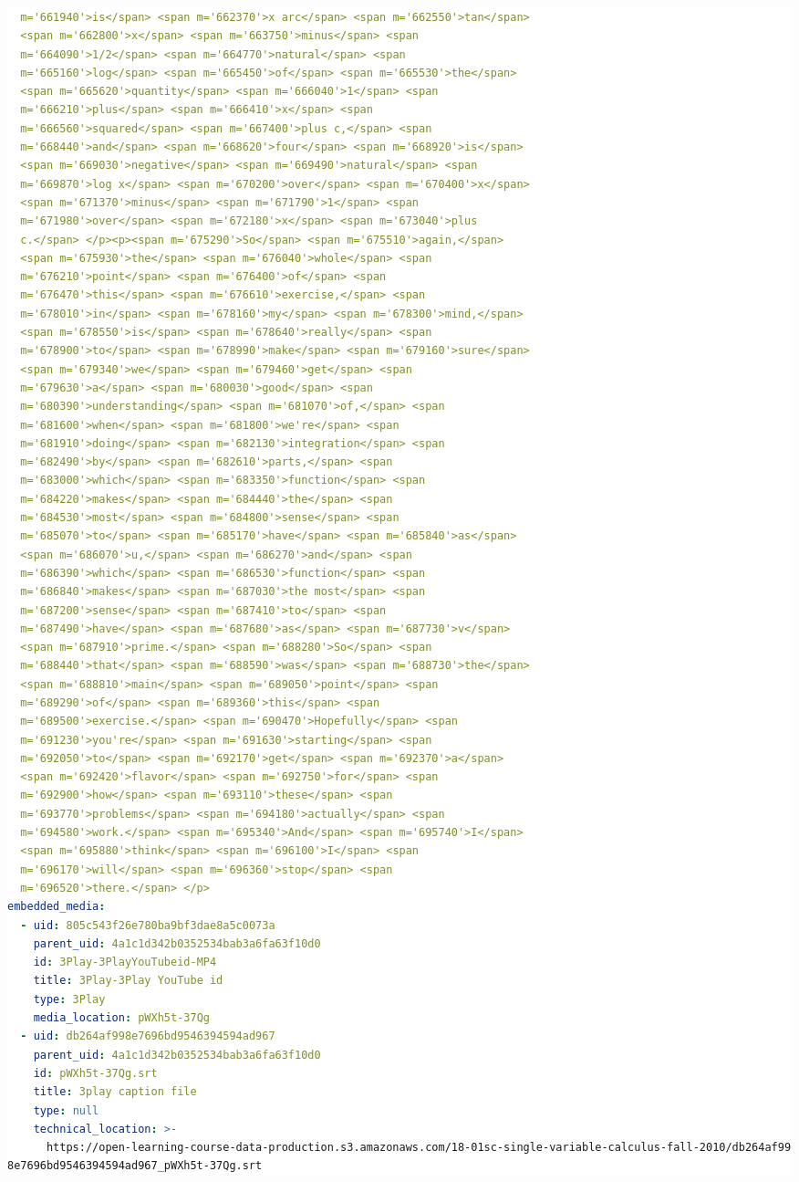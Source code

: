 ```yaml
  m='661940'>is</span> <span m='662370'>x arc</span> <span m='662550'>tan</span>
  <span m='662800'>x</span> <span m='663750'>minus</span> <span
  m='664090'>1/2</span> <span m='664770'>natural</span> <span
  m='665160'>log</span> <span m='665450'>of</span> <span m='665530'>the</span>
  <span m='665620'>quantity</span> <span m='666040'>1</span> <span
  m='666210'>plus</span> <span m='666410'>x</span> <span
  m='666560'>squared</span> <span m='667400'>plus c,</span> <span
  m='668440'>and</span> <span m='668620'>four</span> <span m='668920'>is</span>
  <span m='669030'>negative</span> <span m='669490'>natural</span> <span
  m='669870'>log x</span> <span m='670200'>over</span> <span m='670400'>x</span>
  <span m='671370'>minus</span> <span m='671790'>1</span> <span
  m='671980'>over</span> <span m='672180'>x</span> <span m='673040'>plus
  c.</span> </p><p><span m='675290'>So</span> <span m='675510'>again,</span>
  <span m='675930'>the</span> <span m='676040'>whole</span> <span
  m='676210'>point</span> <span m='676400'>of</span> <span
  m='676470'>this</span> <span m='676610'>exercise,</span> <span
  m='678010'>in</span> <span m='678160'>my</span> <span m='678300'>mind,</span>
  <span m='678550'>is</span> <span m='678640'>really</span> <span
  m='678900'>to</span> <span m='678990'>make</span> <span m='679160'>sure</span>
  <span m='679340'>we</span> <span m='679460'>get</span> <span
  m='679630'>a</span> <span m='680030'>good</span> <span
  m='680390'>understanding</span> <span m='681070'>of,</span> <span
  m='681600'>when</span> <span m='681800'>we're</span> <span
  m='681910'>doing</span> <span m='682130'>integration</span> <span
  m='682490'>by</span> <span m='682610'>parts,</span> <span
  m='683000'>which</span> <span m='683350'>function</span> <span
  m='684220'>makes</span> <span m='684440'>the</span> <span
  m='684530'>most</span> <span m='684800'>sense</span> <span
  m='685070'>to</span> <span m='685170'>have</span> <span m='685840'>as</span>
  <span m='686070'>u,</span> <span m='686270'>and</span> <span
  m='686390'>which</span> <span m='686530'>function</span> <span
  m='686840'>makes</span> <span m='687030'>the most</span> <span
  m='687200'>sense</span> <span m='687410'>to</span> <span
  m='687490'>have</span> <span m='687680'>as</span> <span m='687730'>v</span>
  <span m='687910'>prime.</span> <span m='688280'>So</span> <span
  m='688440'>that</span> <span m='688590'>was</span> <span m='688730'>the</span>
  <span m='688810'>main</span> <span m='689050'>point</span> <span
  m='689290'>of</span> <span m='689360'>this</span> <span
  m='689500'>exercise.</span> <span m='690470'>Hopefully</span> <span
  m='691230'>you're</span> <span m='691630'>starting</span> <span
  m='692050'>to</span> <span m='692170'>get</span> <span m='692370'>a</span>
  <span m='692420'>flavor</span> <span m='692750'>for</span> <span
  m='692900'>how</span> <span m='693110'>these</span> <span
  m='693770'>problems</span> <span m='694180'>actually</span> <span
  m='694580'>work.</span> <span m='695340'>And</span> <span m='695740'>I</span>
  <span m='695880'>think</span> <span m='696100'>I</span> <span
  m='696170'>will</span> <span m='696360'>stop</span> <span
  m='696520'>there.</span> </p>
embedded_media:
  - uid: 805c543f26e780ba9bf3dae8a5c0073a
    parent_uid: 4a1c1d342b0352534bab3a6fa63f10d0
    id: 3Play-3PlayYouTubeid-MP4
    title: 3Play-3Play YouTube id
    type: 3Play
    media_location: pWXh5t-37Qg
  - uid: db264af998e7696bd9546394594ad967
    parent_uid: 4a1c1d342b0352534bab3a6fa63f10d0
    id: pWXh5t-37Qg.srt
    title: 3play caption file
    type: null
    technical_location: >-
      https://open-learning-course-data-production.s3.amazonaws.com/18-01sc-single-variable-calculus-fall-2010/db264af998e7696bd9546394594ad967_pWXh5t-37Qg.srt
```